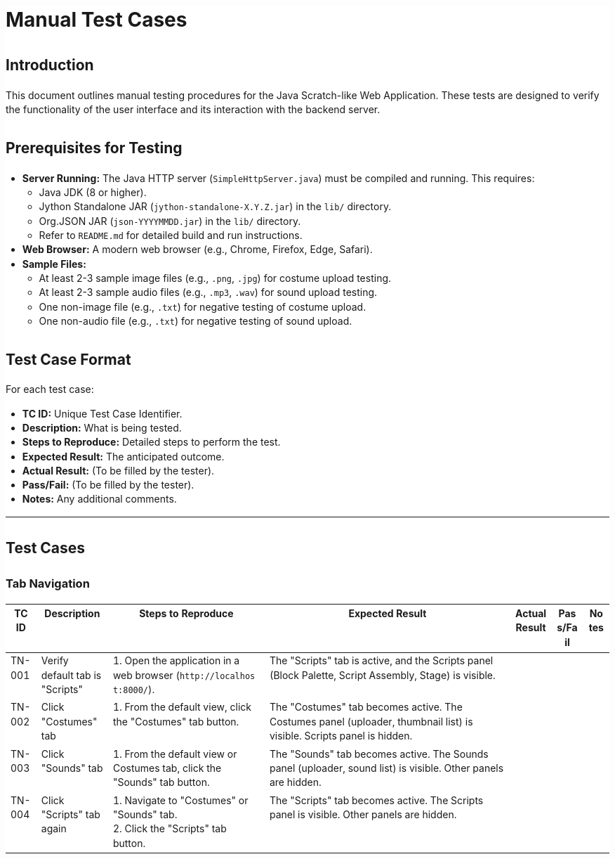 # Manual Test Cases

## Introduction

This document outlines manual testing procedures for the Java Scratch-like Web Application. These tests are designed to verify the functionality of the user interface and its interaction with the backend server.

## Prerequisites for Testing

*   **Server Running:** The Java HTTP server (`SimpleHttpServer.java`) must be compiled and running. This requires:
    *   Java JDK (8 or higher).
    *   Jython Standalone JAR (`jython-standalone-X.Y.Z.jar`) in the `lib/` directory.
    *   Org.JSON JAR (`json-YYYYMMDD.jar`) in the `lib/` directory.
    *   Refer to `README.md` for detailed build and run instructions.
*   **Web Browser:** A modern web browser (e.g., Chrome, Firefox, Edge, Safari).
*   **Sample Files:**
    *   At least 2-3 sample image files (e.g., `.png`, `.jpg`) for costume upload testing.
    *   At least 2-3 sample audio files (e.g., `.mp3`, `.wav`) for sound upload testing.
    *   One non-image file (e.g., `.txt`) for negative testing of costume upload.
    *   One non-audio file (e.g., `.txt`) for negative testing of sound upload.

## Test Case Format

For each test case:
*   **TC ID:** Unique Test Case Identifier.
*   **Description:** What is being tested.
*   **Steps to Reproduce:** Detailed steps to perform the test.
*   **Expected Result:** The anticipated outcome.
*   **Actual Result:** (To be filled by the tester).
*   **Pass/Fail:** (To be filled by the tester).
*   **Notes:** Any additional comments.

---

## Test Cases

### Tab Navigation

| TC ID | Description                                  | Steps to Reproduce                                                                                                | Expected Result                                                                                                | Actual Result | Pass/Fail | Notes |
|-------|----------------------------------------------|-------------------------------------------------------------------------------------------------------------------|----------------------------------------------------------------------------------------------------------------|---------------|-----------|-------|
| TN-001| Verify default tab is "Scripts"            | 1. Open the application in a web browser (`http://localhost:8000/`).                                               | The "Scripts" tab is active, and the Scripts panel (Block Palette, Script Assembly, Stage) is visible.         |               |           |       |
| TN-002| Click "Costumes" tab                         | 1. From the default view, click the "Costumes" tab button.                                                        | The "Costumes" tab becomes active. The Costumes panel (uploader, thumbnail list) is visible. Scripts panel is hidden. |               |           |       |
| TN-003| Click "Sounds" tab                           | 1. From the default view or Costumes tab, click the "Sounds" tab button.                                          | The "Sounds" tab becomes active. The Sounds panel (uploader, sound list) is visible. Other panels are hidden.    |               |           |       |
| TN-004| Click "Scripts" tab again                    | 1. Navigate to "Costumes" or "Sounds" tab. <br> 2. Click the "Scripts" tab button.                                 | The "Scripts" tab becomes active. The Scripts panel is visible. Other panels are hidden.                       |               |           |       |
